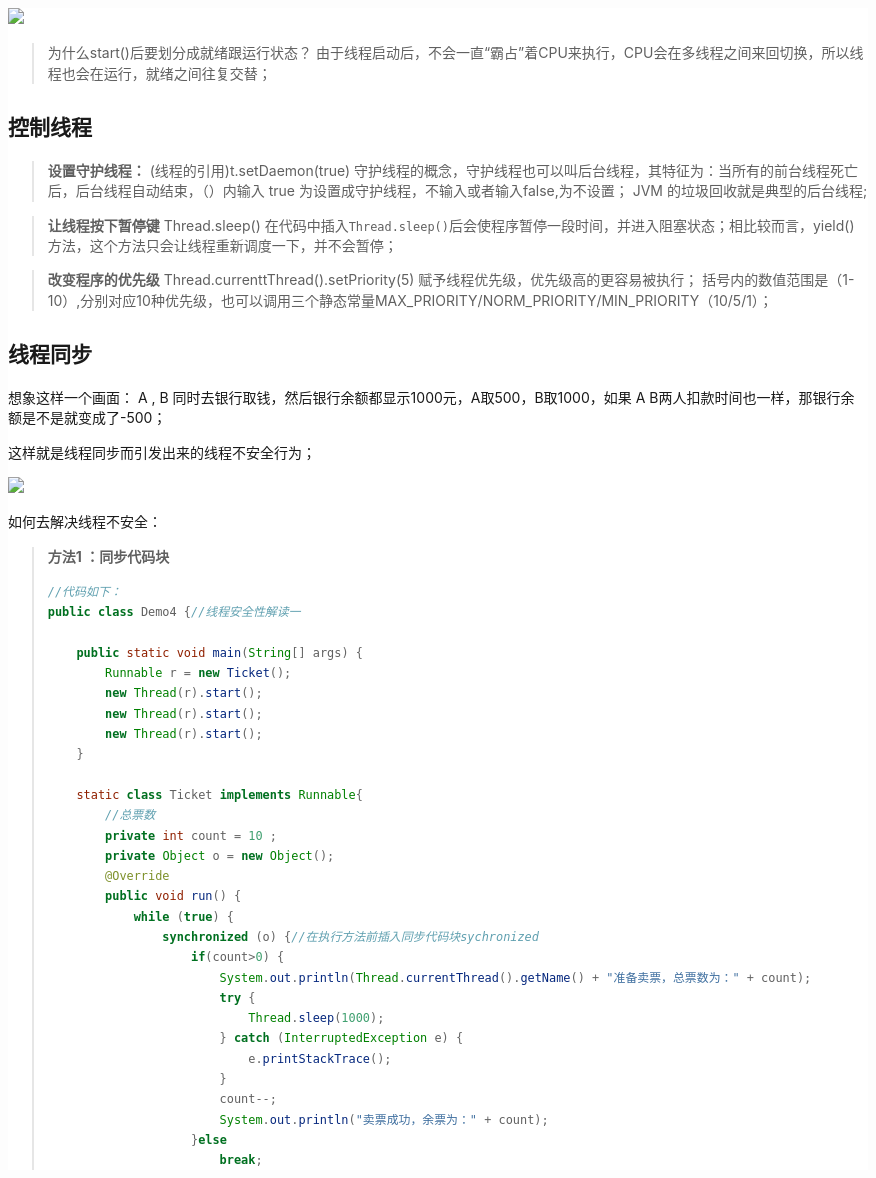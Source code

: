 ![](https://cdn.jsdelivr.net/gh/daliymove/tuchuang/img/20200711095406.png)

> 为什么start()后要划分成就绪跟运行状态？
由于线程启动后，不会一直“霸占”着CPU来执行，CPU会在多线程之间来回切换，所以线程也会在运行，就绪之间往复交替；

## 控制线程

> **设置守护线程：**
(线程的引用)t.setDaemon(true)
守护线程的概念，守护线程也可以叫后台线程，其特征为：当所有的前台线程死亡后，后台线程自动结束，（）内输入 true 为设置成守护线程，不输入或者输入false,为不设置；
JVM 的垃圾回收就是典型的后台线程;

> **让线程按下暂停键**
Thread.sleep()
在代码中插入`Thread.sleep()`后会使程序暂停一段时间，并进入阻塞状态；相比较而言，yield()方法，这个方法只会让线程重新调度一下，并不会暂停；

> **改变程序的优先级**
Thread.currenttThread().setPriority(5)
赋予线程优先级，优先级高的更容易被执行；
括号内的数值范围是（1-10）,分别对应10种优先级，也可以调用三个静态常量MAX_PRIORITY/NORM_PRIORITY/MIN_PRIORITY（10/5/1）；

## 线程同步

想象这样一个画面：
A , B 同时去银行取钱，然后银行余额都显示1000元，A取500，B取1000，如果 A B两人扣款时间也一样，那银行余额是不是就变成了-500；

这样就是线程同步而引发出来的线程不安全行为；

![](https://cdn.jsdelivr.net/gh/daliymove/tuchuang/img/20200710211748.png)

如何去解决线程不安全：

> **方法1 ：同步代码块**
>
> ```java
> //代码如下：
> public class Demo4 {//线程安全性解读一
> 
>     public static void main(String[] args) {
>         Runnable r = new Ticket();
>         new Thread(r).start();
>         new Thread(r).start();
>         new Thread(r).start();
>     }
>     
>     static class Ticket implements Runnable{
>         //总票数
>         private int count = 10 ;
>         private Object o = new Object();
>         @Override
>         public void run() {
>             while (true) {
>                 synchronized (o) {//在执行方法前插入同步代码块sychronized
>                     if(count>0) {
>                         System.out.println(Thread.currentThread().getName() + "准备卖票，总票数为：" + count);
>                         try {
>                             Thread.sleep(1000);
>                         } catch (InterruptedException e) {
>                             e.printStackTrace();
>                         }
>                         count--;
>                         System.out.println("卖票成功，余票为：" + count);
>                     }else
>                         break;